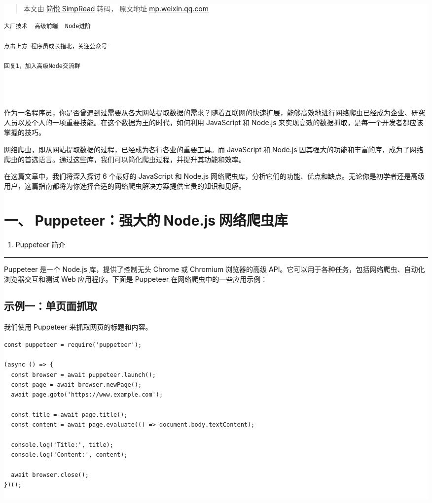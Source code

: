 > 本文由 [简悦 SimpRead](http://ksria.com/simpread/) 转码， 原文地址 [mp.weixin.qq.com](https://mp.weixin.qq.com/s/9QXdJ6r-9GvbNBf4jBqZAw)

```
大厂技术  高级前端  Node进阶

点击上方 程序员成长指北，关注公众号

回复1，加入高级Node交流群




```

作为一名程序员，你是否曾遇到过需要从各大网站提取数据的需求？随着互联网的快速扩展，能够高效地进行网络爬虫已经成为企业、研究人员以及个人的一项重要技能。在这个数据为王的时代，如何利用 JavaScript 和 Node.js 来实现高效的数据抓取，是每一个开发者都应该掌握的技巧。

网络爬虫，即从网站提取数据的过程，已经成为各行各业的重要工具。而 JavaScript 和 Node.js 因其强大的功能和丰富的库，成为了网络爬虫的首选语言。通过这些库，我们可以简化爬虫过程，并提升其功能和效率。

在这篇文章中，我们将深入探讨 6 个最好的 JavaScript 和 Node.js 网络爬虫库，分析它们的功能、优点和缺点。无论你是初学者还是高级用户，这篇指南都将为你选择合适的网络爬虫解决方案提供宝贵的知识和见解。

一、 Puppeteer：强大的 Node.js 网络爬虫库
==============================

1. Puppeteer 简介
---------------

Puppeteer 是一个 Node.js 库，提供了控制无头 Chrome 或 Chromium 浏览器的高级 API。它可以用于各种任务，包括网络爬虫、自动化浏览器交互和测试 Web 应用程序。下面是 Puppeteer 在网络爬虫中的一些应用示例：

示例一：单页面抓取
---------

我们使用 Puppeteer 来抓取网页的标题和内容。

```
const puppeteer = require('puppeteer');

(async () => {
  const browser = await puppeteer.launch();
  const page = await browser.newPage();
  await page.goto('https://www.example.com');

  const title = await page.title();
  const content = await page.evaluate(() => document.body.textContent);

  console.log('Title:', title);
  console.log('Content:', content);

  await browser.close();
})();


```
